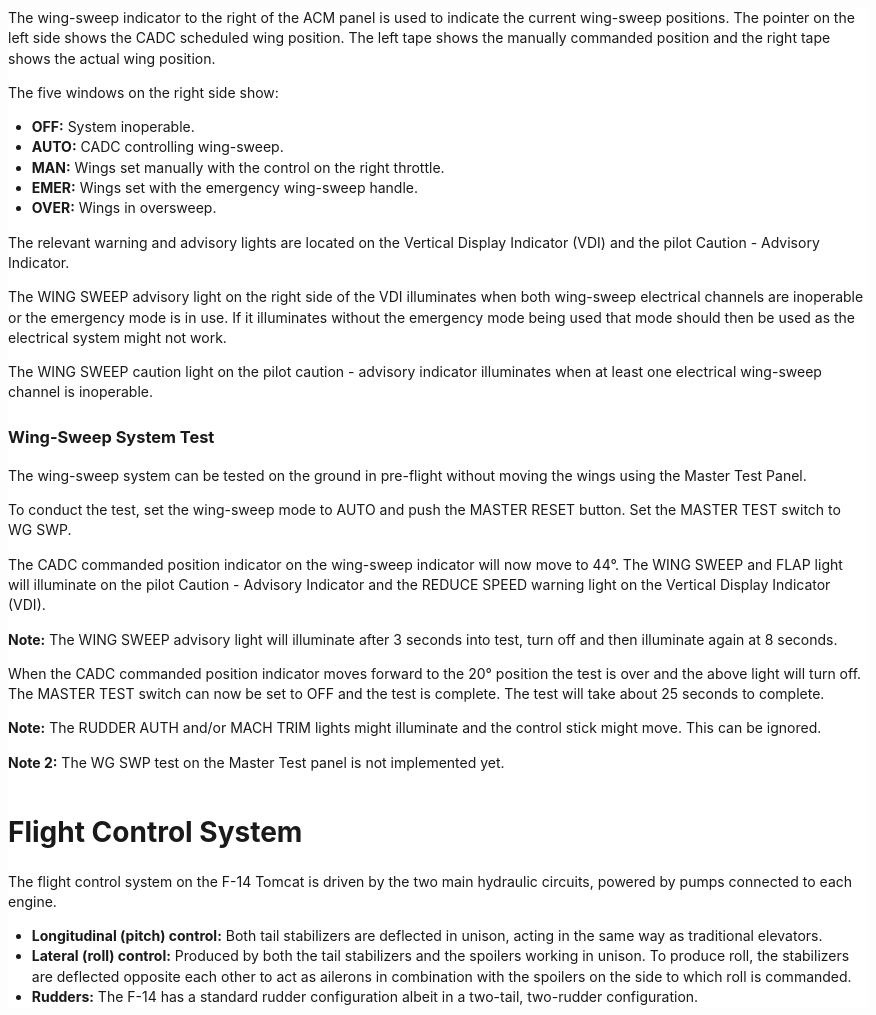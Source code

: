 The wing-sweep indicator to the right of the ACM panel is used to indicate the current wing-sweep positions. The pointer on the left side shows the CADC scheduled wing position. The left tape shows the manually commanded position and the right tape shows the actual wing position.

The five windows on the right side show:

- **OFF:** System inoperable.
- **AUTO:** CADC controlling wing-sweep.
- **MAN:** Wings set manually with the control on the right throttle.
- **EMER:** Wings set with the emergency wing-sweep handle.
- **OVER:** Wings in oversweep.

The relevant warning and advisory lights are located on the Vertical Display Indicator (VDI) and the pilot Caution - Advisory Indicator.

The WING SWEEP advisory light on the right side of the VDI illuminates when both wing-sweep electrical channels are inoperable or the emergency mode is in use. If it illuminates without the emergency mode being used that mode should then be used as the electrical system might not work.

The WING SWEEP caution light on the pilot caution - advisory indicator illuminates when at least one electrical wing-sweep channel is inoperable.

### Wing-Sweep System Test

The wing-sweep system can be tested on the ground in pre-flight without moving the wings using the Master Test Panel.

To conduct the test, set the wing-sweep mode to AUTO and push the MASTER RESET button. Set the MASTER TEST switch to WG SWP.

The CADC commanded position indicator on the wing-sweep indicator will now move to 44°. The WING SWEEP and FLAP light will illuminate on the pilot Caution - Advisory Indicator and the REDUCE SPEED warning light on the Vertical Display Indicator (VDI).

**Note:** The WING SWEEP advisory light will illuminate after 3 seconds into test, turn off and then illuminate again at 8 seconds.

When the CADC commanded position indicator moves forward to the 20° position the test is over and the above light will turn off. The MASTER TEST switch can now be set to OFF and the test is complete. The test will take about 25 seconds to complete.

**Note:** The RUDDER AUTH and/or MACH TRIM lights might illuminate and the control stick might move. This can be ignored.

**Note 2:** The WG SWP test on the Master Test panel is not implemented yet.



# Flight Control System

The flight control system on the F-14 Tomcat is driven by the two main hydraulic circuits, powered by pumps connected to each engine.

- **Longitudinal (pitch) control:** Both tail stabilizers are deflected in unison, acting in the same way as traditional elevators.
- **Lateral (roll) control:** Produced by both the tail stabilizers and the spoilers working in unison. To produce roll, the stabilizers are deflected opposite each other to act as ailerons in combination with the spoilers on the side to which roll is commanded.
- **Rudders:** The F-14 has a standard rudder configuration albeit in a two-tail, two-rudder configuration.
